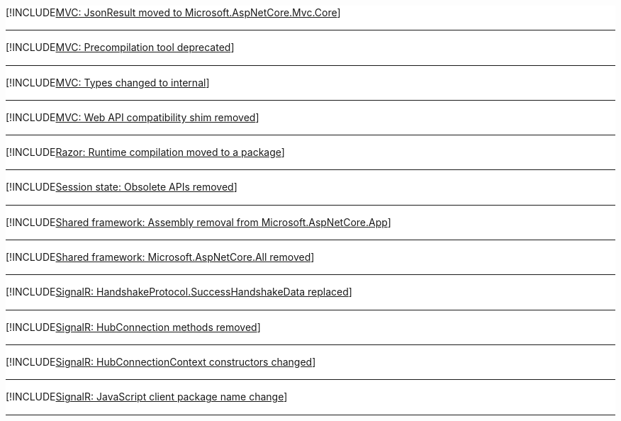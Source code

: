 [!INCLUDE[MVC: JsonResult moved to Microsoft.AspNetCore.Mvc.Core](~/includes/core-changes/aspnetcore/3.0/mvc-jsonresult-moved.md)]

***

[!INCLUDE[MVC: Precompilation tool deprecated](~/includes/core-changes/aspnetcore/3.0/mvc-precompilation-tool-deprecated.md)]

***

[!INCLUDE[MVC: Types changed to internal](~/includes/core-changes/aspnetcore/3.0/mvc-pubternal-to-internal.md)]

***

[!INCLUDE[MVC: Web API compatibility shim removed](~/includes/core-changes/aspnetcore/3.0/mvc-webapi-compat-shim-removed.md)]

***

[!INCLUDE[Razor: Runtime compilation moved to a package](~/includes/core-changes/aspnetcore/3.0/razor-runtime-compilation-package.md)]

***

[!INCLUDE[Session state: Obsolete APIs removed](~/includes/core-changes/aspnetcore/3.0/session-obsolete-apis-removed.md)]

***

[!INCLUDE[Shared framework: Assembly removal from Microsoft.AspNetCore.App](~/includes/core-changes/aspnetcore/3.0/sharedfx-app-shared-framework-assemblies.md)]

***

[!INCLUDE[Shared framework: Microsoft.AspNetCore.All removed](~/includes/core-changes/aspnetcore/3.0/sharedfx-all-framework-removed.md)]

***

[!INCLUDE[SignalR: HandshakeProtocol.SuccessHandshakeData replaced](~/includes/core-changes/aspnetcore/3.0/signalr-successhandshakedata-replaced.md)]

***

[!INCLUDE[SignalR: HubConnection methods removed](~/includes/core-changes/aspnetcore/3.0/signalr-hubconnection-methods-removed.md)]

***

[!INCLUDE[SignalR: HubConnectionContext constructors changed](~/includes/core-changes/aspnetcore/3.0/signalr-hubconnectioncontext-ctors.md)]

***

[!INCLUDE[SignalR: JavaScript client package name change](~/includes/core-changes/aspnetcore/3.0/signalr-js-client-package-name.md)]

***
